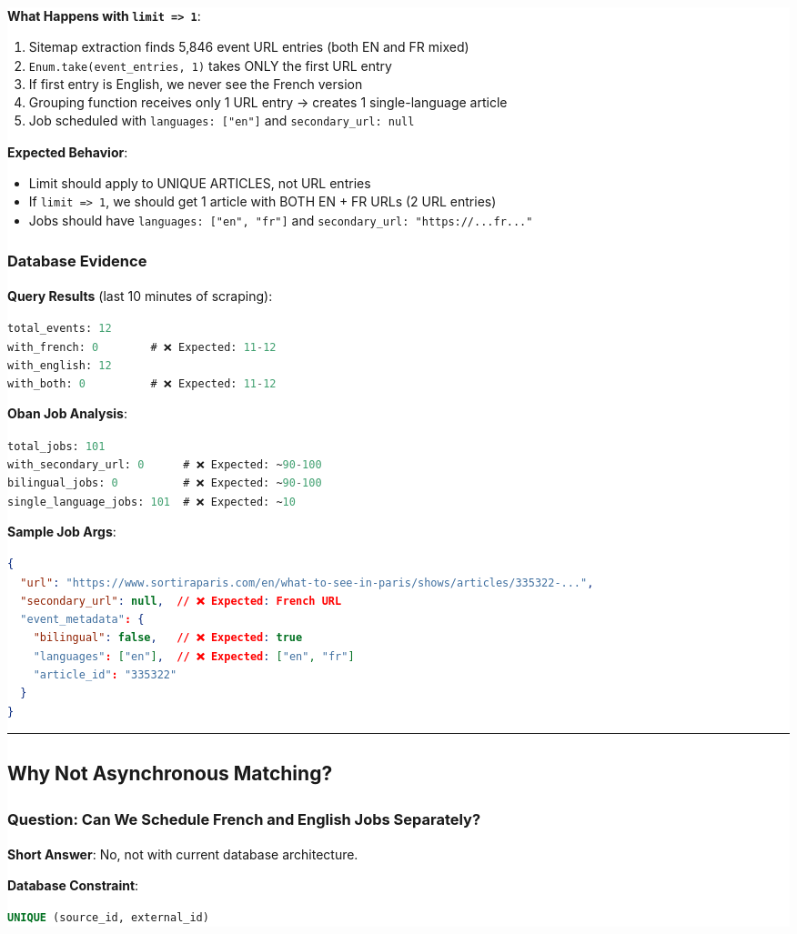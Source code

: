 **What Happens with `limit => 1`**:
1. Sitemap extraction finds 5,846 event URL entries (both EN and FR mixed)
2. `Enum.take(event_entries, 1)` takes ONLY the first URL entry
3. If first entry is English, we never see the French version
4. Grouping function receives only 1 URL entry → creates 1 single-language article
5. Job scheduled with `languages: ["en"]` and `secondary_url: null`

**Expected Behavior**:
- Limit should apply to UNIQUE ARTICLES, not URL entries
- If `limit => 1`, we should get 1 article with BOTH EN + FR URLs (2 URL entries)
- Jobs should have `languages: ["en", "fr"]` and `secondary_url: "https://...fr..."`

### Database Evidence

**Query Results** (last 10 minutes of scraping):
```sql
total_events: 12
with_french: 0        # ❌ Expected: 11-12
with_english: 12
with_both: 0          # ❌ Expected: 11-12
```

**Oban Job Analysis**:
```sql
total_jobs: 101
with_secondary_url: 0      # ❌ Expected: ~90-100
bilingual_jobs: 0          # ❌ Expected: ~90-100
single_language_jobs: 101  # ❌ Expected: ~10
```

**Sample Job Args**:
```json
{
  "url": "https://www.sortiraparis.com/en/what-to-see-in-paris/shows/articles/335322-...",
  "secondary_url": null,  // ❌ Expected: French URL
  "event_metadata": {
    "bilingual": false,   // ❌ Expected: true
    "languages": ["en"],  // ❌ Expected: ["en", "fr"]
    "article_id": "335322"
  }
}
```

---

## Why Not Asynchronous Matching?

### Question: Can We Schedule French and English Jobs Separately?

**Short Answer**: No, not with current database architecture.

**Database Constraint**:
```sql
UNIQUE (source_id, external_id)
```
